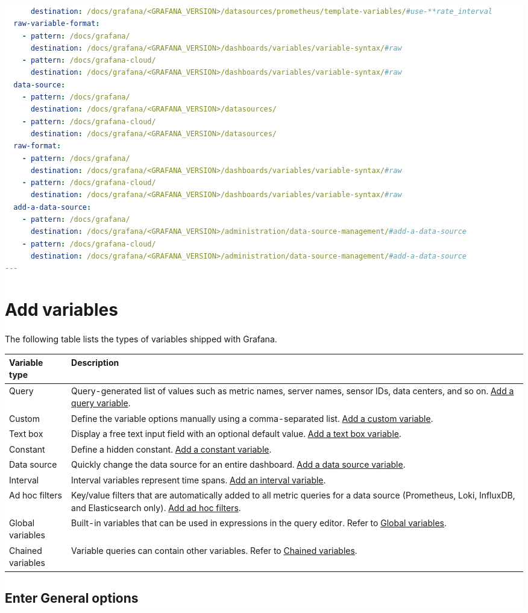 ```yaml
      destination: /docs/grafana/<GRAFANA_VERSION>/datasources/prometheus/template-variables/#use-**rate_interval
  raw-variable-format:
    - pattern: /docs/grafana/
      destination: /docs/grafana/<GRAFANA_VERSION>/dashboards/variables/variable-syntax/#raw
    - pattern: /docs/grafana-cloud/
      destination: /docs/grafana/<GRAFANA_VERSION>/dashboards/variables/variable-syntax/#raw
  data-source:
    - pattern: /docs/grafana/
      destination: /docs/grafana/<GRAFANA_VERSION>/datasources/
    - pattern: /docs/grafana-cloud/
      destination: /docs/grafana/<GRAFANA_VERSION>/datasources/
  raw-format:
    - pattern: /docs/grafana/
      destination: /docs/grafana/<GRAFANA_VERSION>/dashboards/variables/variable-syntax/#raw
    - pattern: /docs/grafana-cloud/
      destination: /docs/grafana/<GRAFANA_VERSION>/dashboards/variables/variable-syntax/#raw
  add-a-data-source:
    - pattern: /docs/grafana/
      destination: /docs/grafana/<GRAFANA_VERSION>/administration/data-source-management/#add-a-data-source
    - pattern: /docs/grafana-cloud/
      destination: /docs/grafana/<GRAFANA_VERSION>/administration/data-source-management/#add-a-data-source
---
```


# Add variables

The following table lists the types of variables shipped with Grafana.

| Variable type     | Description                                                                                                                                                                             |
| :---------------- | :-------------------------------------------------------------------------------------------------------------------------------------------------------------------------------------- |
| Query             | Query-generated list of values such as metric names, server names, sensor IDs, data centers, and so on. [Add a query variable](#add-a-query-variable).                                  |
| Custom            | Define the variable options manually using a comma-separated list. [Add a custom variable](#add-a-custom-variable).                                                                     |
| Text box          | Display a free text input field with an optional default value. [Add a text box variable](#add-a-text-box-variable).                                                                    |
| Constant          | Define a hidden constant. [Add a constant variable](#add-a-constant-variable).                                                                                                          |
| Data source       | Quickly change the data source for an entire dashboard. [Add a data source variable](#add-a-data-source-variable).                                                                      |
| Interval          | Interval variables represent time spans. [Add an interval variable](#add-an-interval-variable).                                                                                         |
| Ad hoc filters    | Key/value filters that are automatically added to all metric queries for a data source (Prometheus, Loki, InfluxDB, and Elasticsearch only). [Add ad hoc filters](#add-ad-hoc-filters). |
| Global variables  | Built-in variables that can be used in expressions in the query editor. Refer to [Global variables](#global-variables).                                                                 |
| Chained variables | Variable queries can contain other variables. Refer to [Chained variables](#chained-variables).                                                                                         |

## Enter General options
